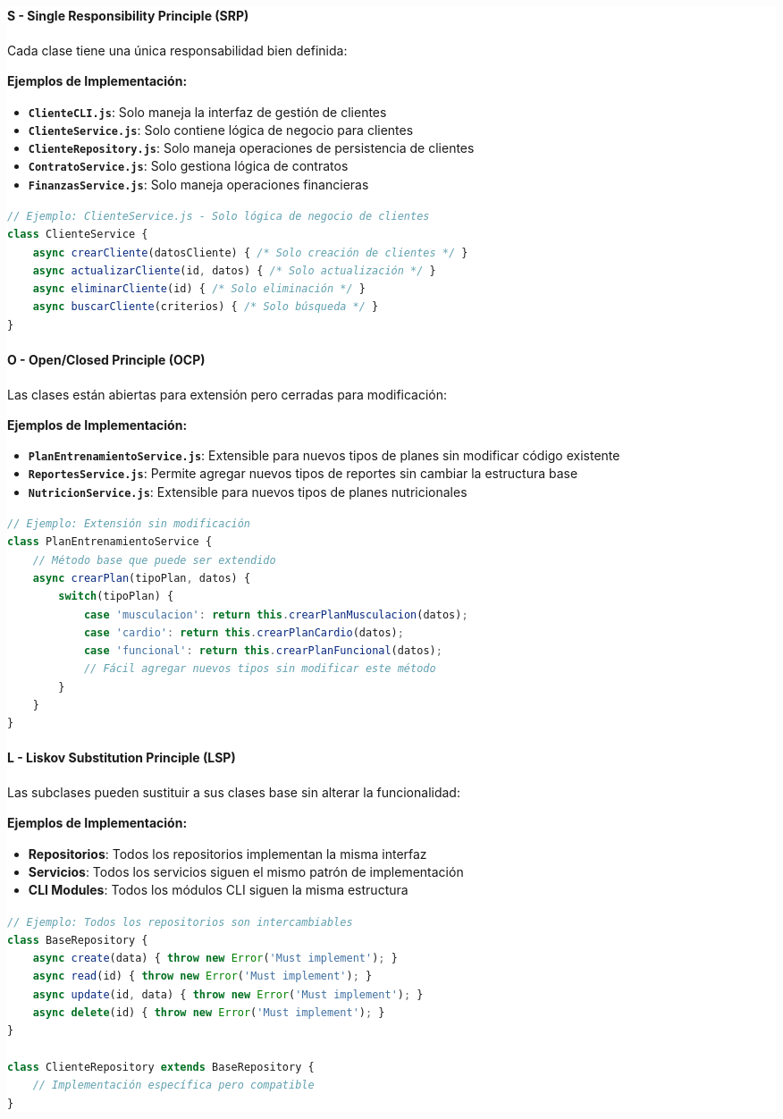 #### **S - Single Responsibility Principle (SRP)**
Cada clase tiene una única responsabilidad bien definida:

**Ejemplos de Implementación:**
- **`ClienteCLI.js`**: Solo maneja la interfaz de gestión de clientes
- **`ClienteService.js`**: Solo contiene lógica de negocio para clientes
- **`ClienteRepository.js`**: Solo maneja operaciones de persistencia de clientes
- **`ContratoService.js`**: Solo gestiona lógica de contratos
- **`FinanzasService.js`**: Solo maneja operaciones financieras

```javascript
// Ejemplo: ClienteService.js - Solo lógica de negocio de clientes
class ClienteService {
    async crearCliente(datosCliente) { /* Solo creación de clientes */ }
    async actualizarCliente(id, datos) { /* Solo actualización */ }
    async eliminarCliente(id) { /* Solo eliminación */ }
    async buscarCliente(criterios) { /* Solo búsqueda */ }
}
```

#### **O - Open/Closed Principle (OCP)**
Las clases están abiertas para extensión pero cerradas para modificación:

**Ejemplos de Implementación:**
- **`PlanEntrenamientoService.js`**: Extensible para nuevos tipos de planes sin modificar código existente
- **`ReportesService.js`**: Permite agregar nuevos tipos de reportes sin cambiar la estructura base
- **`NutricionService.js`**: Extensible para nuevos tipos de planes nutricionales

```javascript
// Ejemplo: Extensión sin modificación
class PlanEntrenamientoService {
    // Método base que puede ser extendido
    async crearPlan(tipoPlan, datos) {
        switch(tipoPlan) {
            case 'musculacion': return this.crearPlanMusculacion(datos);
            case 'cardio': return this.crearPlanCardio(datos);
            case 'funcional': return this.crearPlanFuncional(datos);
            // Fácil agregar nuevos tipos sin modificar este método
        }
    }
}
```

#### **L - Liskov Substitution Principle (LSP)**
Las subclases pueden sustituir a sus clases base sin alterar la funcionalidad:

**Ejemplos de Implementación:**
- **Repositorios**: Todos los repositorios implementan la misma interfaz
- **Servicios**: Todos los servicios siguen el mismo patrón de implementación
- **CLI Modules**: Todos los módulos CLI siguen la misma estructura

```javascript
// Ejemplo: Todos los repositorios son intercambiables
class BaseRepository {
    async create(data) { throw new Error('Must implement'); }
    async read(id) { throw new Error('Must implement'); }
    async update(id, data) { throw new Error('Must implement'); }
    async delete(id) { throw new Error('Must implement'); }
}

class ClienteRepository extends BaseRepository {
    // Implementación específica pero compatible
}
```
